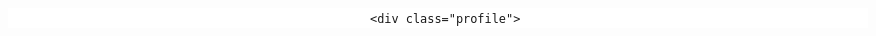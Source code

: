 

<html lang="en">

<head>
  <meta charset="utf-8">
  <meta content="width=device-width, initial-scale=1.0" name="viewport">

  <title>iPortfolio Bootstrap Template - Index</title>
  <meta content="" name="description">
  <meta content="" name="keywords">

  
  <link href="assets/img/favicon.png" rel="icon">
  <link href="assets/img/apple-touch-icon.png" rel="apple-touch-icon">

  
  <link href="https://fonts.googleapis.com/css?family=Open+Sans:300,300i,400,400i,600,600i,700,700i|Raleway:300,300i,400,400i,500,500i,600,600i,700,700i|Poppins:300,300i,400,400i,500,500i,600,600i,700,700i" rel="stylesheet">

  
  <link href="assets/vendor/aos/aos.css" rel="stylesheet">
  <link href="assets/vendor/bootstrap/css/bootstrap.min.css" rel="stylesheet">
  <link href="assets/vendor/bootstrap-icons/bootstrap-icons.css" rel="stylesheet">
  <link href="assets/vendor/boxicons/css/boxicons.min.css" rel="stylesheet">
  <link href="assets/vendor/glightbox/css/glightbox.min.css" rel="stylesheet">
  <link href="assets/vendor/swiper/swiper-bundle.min.css" rel="stylesheet">

  
  <link href="assets/css/style.css" rel="stylesheet">

  
</head>

<body>

  
  <i class="bi bi-list mobile-nav-toggle d-xl-none"></i>

  
  <header id="header">
    <div class="d-flex flex-column">

      <div class="profile">